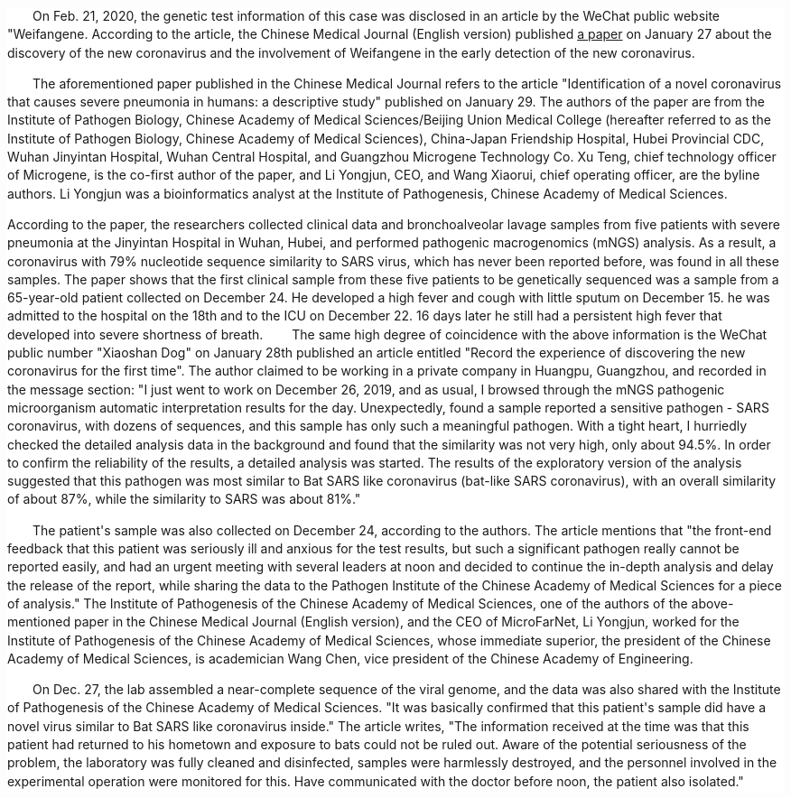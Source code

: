 　　On Feb. 21, 2020, the genetic test information of this case was disclosed in an article by the WeChat public website "Weifangene. According to the article, the Chinese Medical Journal (English version) published [a paper](https://journals.lww.com/cmj/fulltext/2020/05050/identification_of_a_novel_coronavirus_causing.3.aspx) on January 27 about the discovery of the new coronavirus and the involvement of Weifangene in the early detection of the new coronavirus.

　　The aforementioned paper published in the Chinese Medical Journal refers to the article "Identification of a novel coronavirus that causes severe pneumonia in humans: a descriptive study" published on January 29. The authors of the paper are from the Institute of Pathogen Biology, Chinese Academy of Medical Sciences/Beijing Union Medical College (hereafter referred to as the Institute of Pathogen Biology, Chinese Academy of Medical Sciences), China-Japan Friendship Hospital, Hubei Provincial CDC, Wuhan Jinyintan Hospital, Wuhan Central Hospital, and Guangzhou Microgene Technology Co. Xu Teng, chief technology officer of Microgene, is the co-first author of the paper, and Li Yongjun, CEO, and Wang Xiaorui, chief operating officer, are the byline authors. Li Yongjun was a bioinformatics analyst at the Institute of Pathogenesis, Chinese Academy of Medical Sciences.

According to the paper, the researchers collected clinical data and bronchoalveolar lavage samples from five patients with severe pneumonia at the Jinyintan Hospital in Wuhan, Hubei, and performed pathogenic macrogenomics (mNGS) analysis. As a result, a coronavirus with 79% nucleotide sequence similarity to SARS virus, which has never been reported before, was found in all these samples. The paper shows that the first clinical sample from these five patients to be genetically sequenced was a sample from a 65-year-old patient collected on December 24. He developed a high fever and cough with little sputum on December 15. he was admitted to the hospital on the 18th and to the ICU on December 22. 16 days later he still had a persistent high fever that developed into severe shortness of breath.
　　The same high degree of coincidence with the above information is the WeChat public number "Xiaoshan Dog" on January 28th published an article entitled "Record the experience of discovering the new coronavirus for the first time". The author claimed to be working in a private company in Huangpu, Guangzhou, and recorded in the message section: "I just went to work on December 26, 2019, and as usual, I browsed through the mNGS pathogenic microorganism automatic interpretation results for the day. Unexpectedly, found a sample reported a sensitive pathogen - SARS coronavirus, with dozens of sequences, and this sample has only such a meaningful pathogen. With a tight heart, I hurriedly checked the detailed analysis data in the background and found that the similarity was not very high, only about 94.5%. In order to confirm the reliability of the results, a detailed analysis was started. The results of the exploratory version of the analysis suggested that this pathogen was most similar to Bat SARS like coronavirus (bat-like SARS coronavirus), with an overall similarity of about 87%, while the similarity to SARS was about 81%."

　　The patient's sample was also collected on December 24, according to the authors. The article mentions that "the front-end feedback that this patient was seriously ill and anxious for the test results, but such a significant pathogen really cannot be reported easily, and had an urgent meeting with several leaders at noon and decided to continue the in-depth analysis and delay the release of the report, while sharing the data to the Pathogen Institute of the Chinese Academy of Medical Sciences for a piece of analysis." The Institute of Pathogenesis of the Chinese Academy of Medical Sciences, one of the authors of the above-mentioned paper in the Chinese Medical Journal (English version), and the CEO of MicroFarNet, Li Yongjun, worked for the Institute of Pathogenesis of the Chinese Academy of Medical Sciences, whose immediate superior, the president of the Chinese Academy of Medical Sciences, is academician Wang Chen, vice president of the Chinese Academy of Engineering.

　　On Dec. 27, the lab assembled a near-complete sequence of the viral genome, and the data was also shared with the Institute of Pathogenesis of the Chinese Academy of Medical Sciences. "It was basically confirmed that this patient's sample did have a novel virus similar to Bat SARS like coronavirus inside." The article writes, "The information received at the time was that this patient had returned to his hometown and exposure to bats could not be ruled out. Aware of the potential seriousness of the problem, the laboratory was fully cleaned and disinfected, samples were harmlessly destroyed, and the personnel involved in the experimental operation were monitored for this. Have communicated with the doctor before noon, the patient also isolated."
